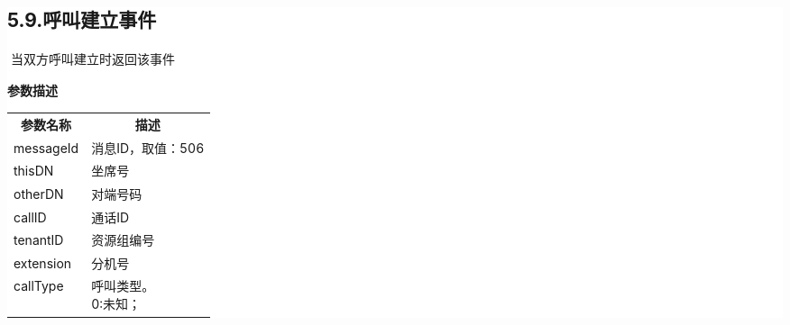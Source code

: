 

## 5.9.呼叫建立事件

​		当双方呼叫建立时返回该事件

**参数描述**

<table>
   <tr align="center">
      <th>参数名称</th>
      <th>描述</th>
   </tr>
   <tr>
      <td>messageId</td>
      <td>消息ID，取值：506</td>
   </tr>
   <tr>
      <td>thisDN</td>
      <td>坐席号</td>
   </tr>
   <tr>
      <td>otherDN</td>
      <td>对端号码</td>
   </tr>
   <tr>
      <td>callID</td>
      <td>通话ID</td>
   </tr>
   <tr>
      <td>tenantID</td>
      <td>资源组编号</td>
   </tr>
   <tr>
      <td>extension</td>
      <td>分机号</td>
   </tr>
   <tr>
      <td>callType</td>
      <td>呼叫类型。<br/>
		  0:未知；<br/>
